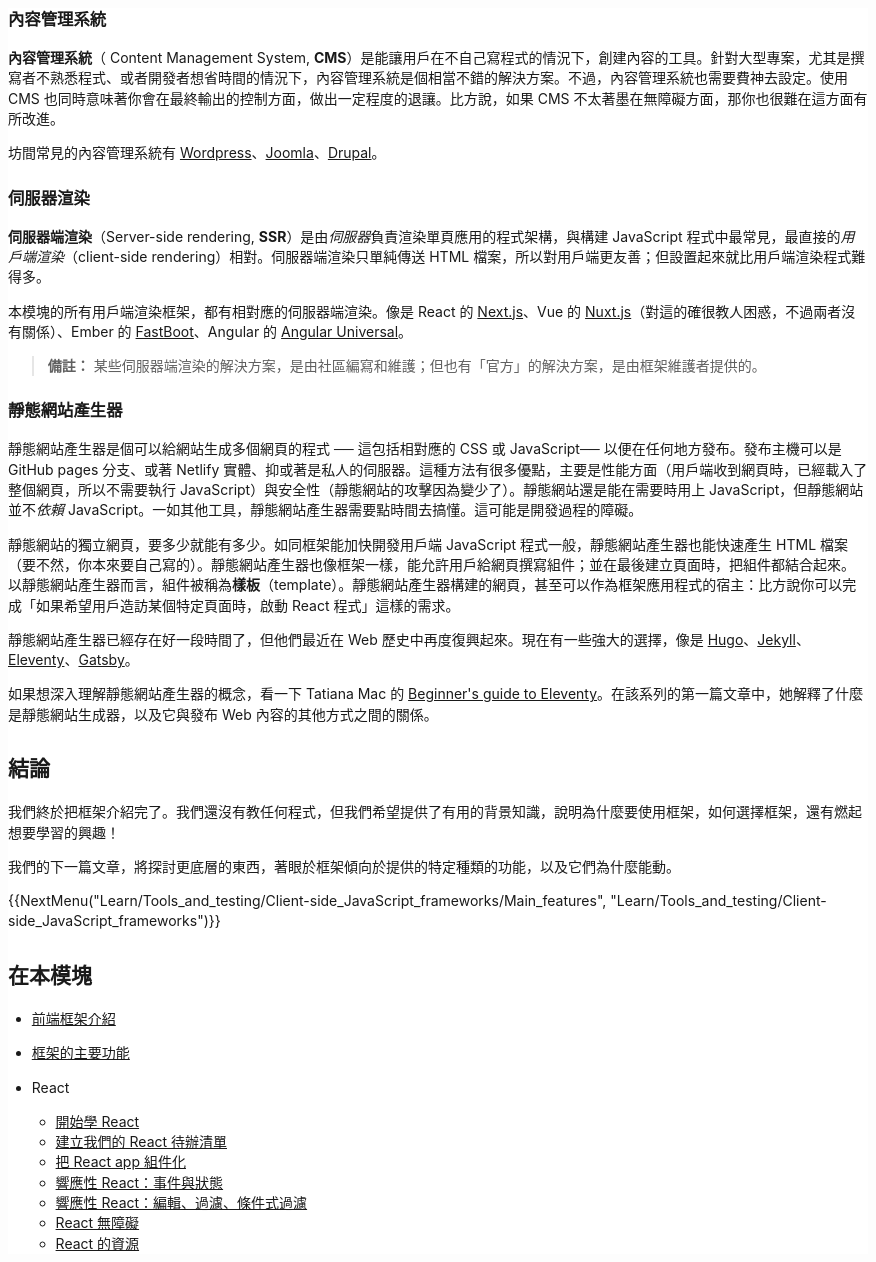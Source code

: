 ### 內容管理系統

**內容管理系統**（ Content Management System, **CMS**）是能讓用戶在不自己寫程式的情況下，創建內容的工具。針對大型專案，尤其是撰寫者不熟悉程式、或者開發者想省時間的情況下，內容管理系統是個相當不錯的解決方案。不過，內容管理系統也需要費神去設定。使用 CMS 也同時意味著你會在最終輸出的控制方面，做出一定程度的退讓。比方說，如果 CMS 不太著墨在無障礙方面，那你也很難在這方面有所改進。

坊間常見的內容管理系統有 [Wordpress](https://wordpress.com/)、[Joomla](https://www.joomla.org/)、[Drupal](https://www.drupal.org/)。

### 伺服器渲染

**伺服器端渲染**（Server-side rendering, **SSR**）是由*伺服器*負責渲染單頁應用的程式架構，與構建 JavaScript 程式中最常見，最直接的*用戶端渲染*（client-side rendering）相對。伺服器端渲染只單純傳送 HTML 檔案，所以對用戶端更友善；但設置起來就比用戶端渲染程式難得多。

本模塊的所有用戶端渲染框架，都有相對應的伺服器端渲染。像是 React 的 [Next.js](https://nextjs.org/)、Vue 的 [Nuxt.js](https://nuxtjs.org/)（對這的確很教人困惑，不過兩者沒有關係）、Ember 的 [FastBoot](https://github.com/ember-fastboot/ember-cli-fastboot)、Angular 的 [Angular Universal](https://angular.io/guide/universal)。

> **備註：** 某些伺服器端渲染的解決方案，是由社區編寫和維護；但也有「官方」的解決方案，是由框架維護者提供的。

### 靜態網站產生器

靜態網站產生器是個可以給網站生成多個網頁的程式 ── 這包括相對應的 CSS 或 JavaScript── 以便在任何地方發布。發布主機可以是 GitHub pages 分支、或著 Netlify 實體、抑或著是私人的伺服器。這種方法有很多優點，主要是性能方面（用戶端收到網頁時，已經載入了整個網頁，所以不需要執行 JavaScript）與安全性（靜態網站的攻擊因為變少了）。靜態網站還是能在需要時用上 JavaScript，但靜態網站並不*依賴* JavaScript。一如其他工具，靜態網站產生器需要點時間去搞懂。這可能是開發過程的障礙。

靜態網站的獨立網頁，要多少就能有多少。如同框架能加快開發用戶端 JavaScript 程式一般，靜態網站產生器也能快速產生 HTML 檔案（要不然，你本來要自己寫的）。靜態網站產生器也像框架一樣，能允許用戶給網頁撰寫組件；並在最後建立頁面時，把組件都結合起來。以靜態網站產生器而言，組件被稱為**樣板**（template）。靜態網站產生器構建的網頁，甚至可以作為框架應用程式的宿主：比方說你可以完成「如果希望用戶造訪某個特定頁面時，啟動 React 程式」這樣的需求。

靜態網站產生器已經存在好一段時間了，但他們最近在 Web 歷史中再度復興起來。現在有一些強大的選擇，像是 [Hugo](https://gohugo.io/)、[Jekyll](https://jekyllrb.com/)、[Eleventy](https://www.11ty.dev/)、[Gatsby](https://www.gatsbyjs.org/)。

如果想深入理解靜態網站產生器的概念，看一下 Tatiana Mac 的 [Beginner's guide to Eleventy](https://tatianamac.com/posts/beginner-eleventy-tutorial-parti/)。在該系列的第一篇文章中，她解釋了什麼是靜態網站生成器，以及它與發布 Web 內容的其他方式之間的關係。

## 結論

我們終於把框架介紹完了。我們還沒有教任何程式，但我們希望提供了有用的背景知識，說明為什麼要使用框架，如何選擇框架，還有燃起想要學習的興趣！

我們的下一篇文章，將探討更底層的東西，著眼於框架傾向於提供的特定種類的功能，以及它們為什麼能動。

{{NextMenu("Learn/Tools_and_testing/Client-side_JavaScript_frameworks/Main_features", "Learn/Tools_and_testing/Client-side_JavaScript_frameworks")}}

## 在本模塊

- [前端框架介紹](/zh-TW/docs/Learn/Tools_and_testing/Client-side_JavaScript_frameworks/Introduction)
- [框架的主要功能](/zh-TW/docs/Learn/Tools_and_testing/Client-side_JavaScript_frameworks/Main_features)
- React

  - [開始學 React](/zh-TW/docs/Learn/Tools_and_testing/Client-side_JavaScript_frameworks/React_getting_started)
  - [建立我們的 React 待辦清單](/zh-TW/docs/Learn/Tools_and_testing/Client-side_JavaScript_frameworks/React_todo_list_beginning)
  - [把 React app 組件化](/zh-TW/docs/Learn/Tools_and_testing/Client-side_JavaScript_frameworks/React_components)
  - [響應性 React：事件與狀態](/zh-TW/docs/Learn/Tools_and_testing/Client-side_JavaScript_frameworks/React_interactivity_events_state)
  - [響應性 React：編輯、過濾、條件式過濾](/zh-TW/docs/Learn/Tools_and_testing/Client-side_JavaScript_frameworks/React_interactivity_filtering_conditional_rendering)
  - [React 無障礙](/zh-TW/docs/Learn/Tools_and_testing/Client-side_JavaScript_frameworks/React_accessibility)
  - [React 的資源](/zh-TW/docs/Learn/Tools_and_testing/Client-side_JavaScript_frameworks/React_resources)
